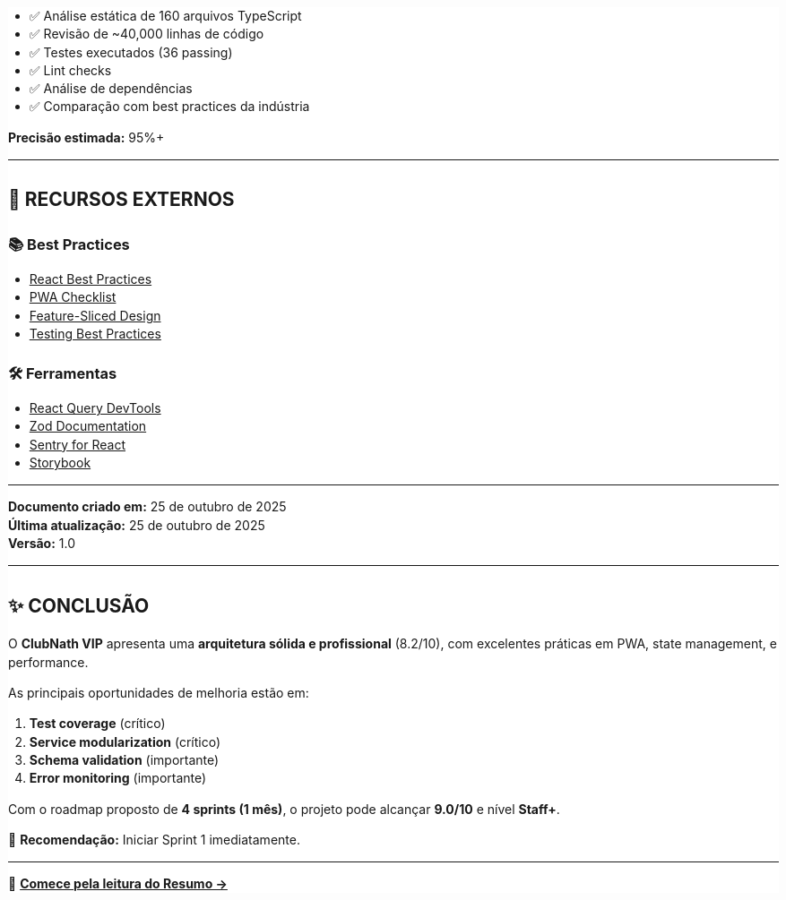 - ✅ Análise estática de 160 arquivos TypeScript
- ✅ Revisão de ~40,000 linhas de código
- ✅ Testes executados (36 passing)
- ✅ Lint checks
- ✅ Análise de dependências
- ✅ Comparação com best practices da indústria

**Precisão estimada:** 95%+

---

## 🔗 RECURSOS EXTERNOS

### 📚 Best Practices
- [React Best Practices](https://react.dev/learn)
- [PWA Checklist](https://web.dev/pwa-checklist/)
- [Feature-Sliced Design](https://feature-sliced.design/)
- [Testing Best Practices](https://testing-library.com/)

### 🛠️ Ferramentas
- [React Query DevTools](https://tanstack.com/query/latest/docs/react/devtools)
- [Zod Documentation](https://zod.dev/)
- [Sentry for React](https://docs.sentry.io/platforms/javascript/guides/react/)
- [Storybook](https://storybook.js.org/)

---

**Documento criado em:** 25 de outubro de 2025  
**Última atualização:** 25 de outubro de 2025  
**Versão:** 1.0

---

## ✨ CONCLUSÃO

O **ClubNath VIP** apresenta uma **arquitetura sólida e profissional** (8.2/10), com excelentes práticas em PWA, state management, e performance. 

As principais oportunidades de melhoria estão em:
1. **Test coverage** (crítico)
2. **Service modularization** (crítico)
3. **Schema validation** (importante)
4. **Error monitoring** (importante)

Com o roadmap proposto de **4 sprints (1 mês)**, o projeto pode alcançar **9.0/10** e nível **Staff+**.

🚀 **Recomendação:** Iniciar Sprint 1 imediatamente.

---

📖 **[Comece pela leitura do Resumo →](./RESUMO-ANALISE-ARQUITETURA.md)**
